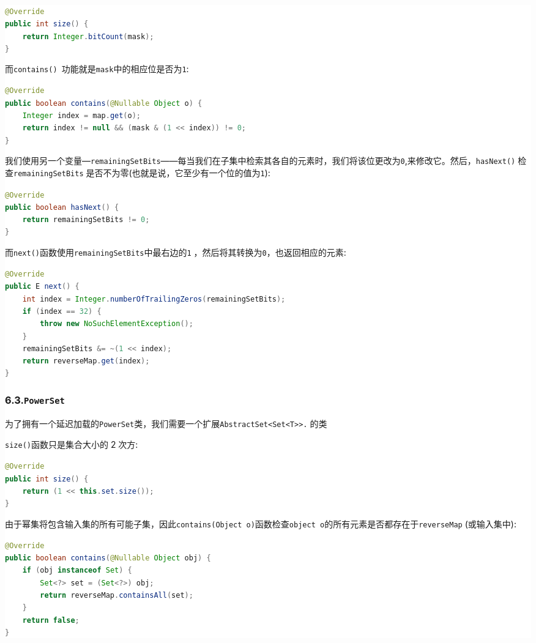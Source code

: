 ```java
@Override
public int size() { 
    return Integer.bitCount(mask);
}
```

而`contains() `功能就是`mask`中的相应位是否为`1`:

```java
@Override
public boolean contains(@Nullable Object o) {
    Integer index = map.get(o);
    return index != null && (mask & (1 << index)) != 0;
}
```

我们使用另一个变量—`remainingSetBits`——每当我们在子集中检索其各自的元素时，我们将该位更改为`0`,来修改它。然后，`hasNext()` 检查`remainingSetBits` 是否不为零(也就是说，它至少有一个位的值为`1`):

```java
@Override
public boolean hasNext() {
    return remainingSetBits != 0;
}
```

而`next()`函数使用`remainingSetBits`中最右边的`1` ，然后将其转换为`0`，也返回相应的元素:

```java
@Override
public E next() {
    int index = Integer.numberOfTrailingZeros(remainingSetBits);
    if (index == 32) {
        throw new NoSuchElementException();
    }
    remainingSetBits &= ~(1 << index);
    return reverseMap.get(index);
}
```

### 6.3.`PowerSet`

为了拥有一个延迟加载的`PowerSet`类，我们需要一个扩展`AbstractSet<Set<T>>.` 的类

`size()`函数只是集合大小的 2 次方:

```java
@Override
public int size() {
    return (1 << this.set.size());
}
```

由于幂集将包含输入集的所有可能子集，因此`contains(Object o)`函数检查`object o`的所有元素是否都存在于`reverseMap` (或输入集中):

```java
@Override
public boolean contains(@Nullable Object obj) {
    if (obj instanceof Set) {
        Set<?> set = (Set<?>) obj;
        return reverseMap.containsAll(set);
    }
    return false;
}
```
